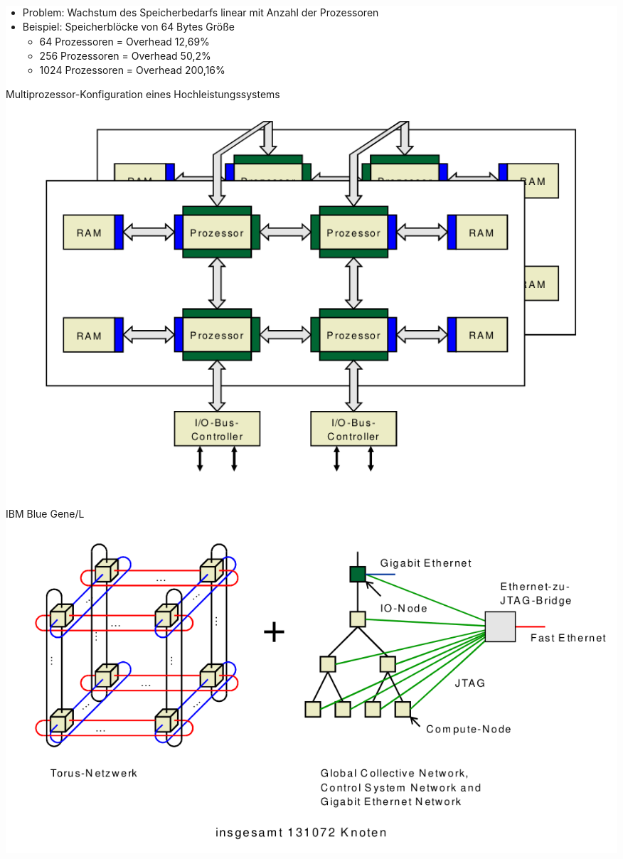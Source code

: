   - Problem: Wachstum des Speicherbedarfs linear mit Anzahl der Prozessoren
  - Beispiel: Speicherblöcke von 64 Bytes Größe
    - 64 Prozessoren = Overhead 12,69%
    - 256 Prozessoren = Overhead 50,2%
    - 1024 Prozessoren = Overhead 200,16%

Multiprozessor-Konfiguration eines Hochleistungssystems
![Multiprozessor-Konfiguration eines Hochleistungssystems; Quelle RA2 Vorlesung 2020/21](Assets/RA2_MultiprozessorHochleistungssystem.png)

IBM Blue Gene/L
![Knoten; Quelle RA2 Vorlesung 2020/21](Assets/RA2_BlueGeneKnoten.png)